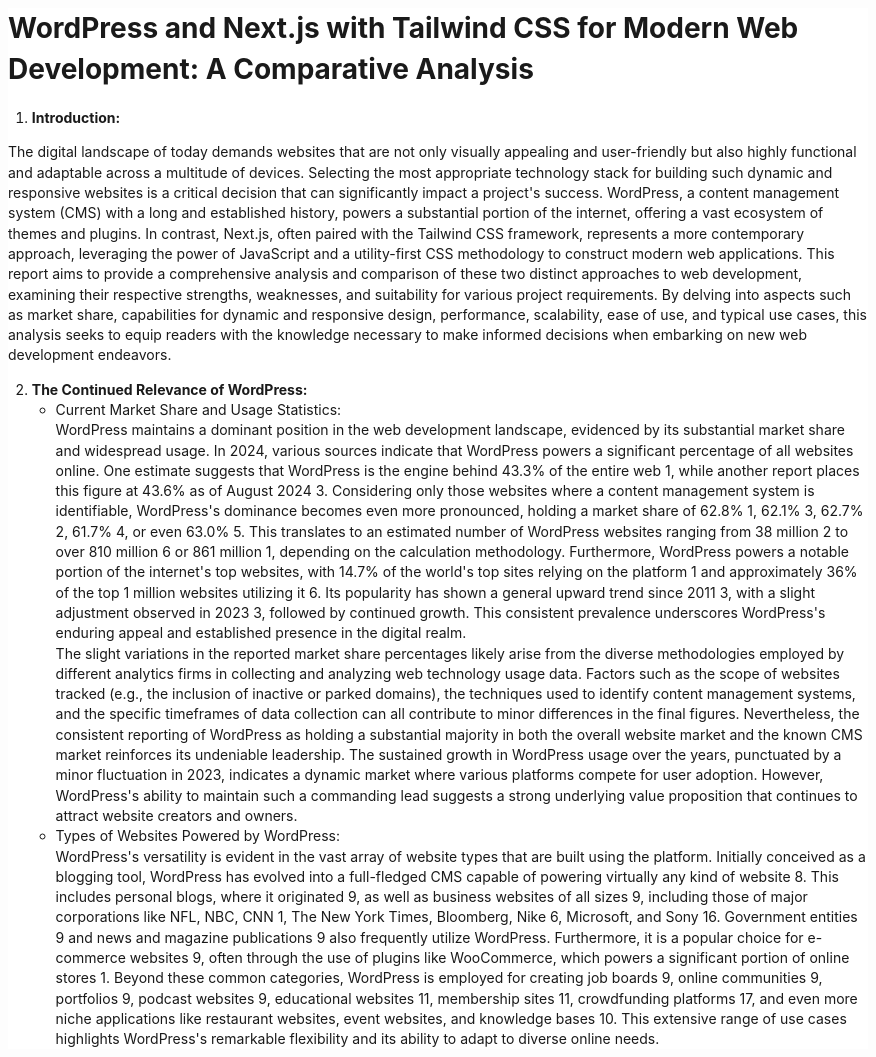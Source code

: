 # **WordPress and Next.js with Tailwind CSS for Modern Web Development: A Comparative Analysis**

1. **Introduction:**

The digital landscape of today demands websites that are not only visually appealing and user-friendly but also highly functional and adaptable across a multitude of devices. Selecting the most appropriate technology stack for building such dynamic and responsive websites is a critical decision that can significantly impact a project's success. WordPress, a content management system (CMS) with a long and established history, powers a substantial portion of the internet, offering a vast ecosystem of themes and plugins. In contrast, Next.js, often paired with the Tailwind CSS framework, represents a more contemporary approach, leveraging the power of JavaScript and a utility-first CSS methodology to construct modern web applications. This report aims to provide a comprehensive analysis and comparison of these two distinct approaches to web development, examining their respective strengths, weaknesses, and suitability for various project requirements. By delving into aspects such as market share, capabilities for dynamic and responsive design, performance, scalability, ease of use, and typical use cases, this analysis seeks to equip readers with the knowledge necessary to make informed decisions when embarking on new web development endeavors.

2. **The Continued Relevance of WordPress:**  
   * Current Market Share and Usage Statistics:  
     WordPress maintains a dominant position in the web development landscape, evidenced by its substantial market share and widespread usage. In 2024, various sources indicate that WordPress powers a significant percentage of all websites online. One estimate suggests that WordPress is the engine behind 43.3% of the entire web 1, while another report places this figure at 43.6% as of August 2024 3\. Considering only those websites where a content management system is identifiable, WordPress's dominance becomes even more pronounced, holding a market share of 62.8% 1, 62.1% 3, 62.7% 2, 61.7% 4, or even 63.0% 5\. This translates to an estimated number of WordPress websites ranging from 38 million 2 to over 810 million 6 or 861 million 1, depending on the calculation methodology. Furthermore, WordPress powers a notable portion of the internet's top websites, with 14.7% of the world's top sites relying on the platform 1 and approximately 36% of the top 1 million websites utilizing it 6\. Its popularity has shown a general upward trend since 2011 3, with a slight adjustment observed in 2023 3, followed by continued growth. This consistent prevalence underscores WordPress's enduring appeal and established presence in the digital realm.  
     The slight variations in the reported market share percentages likely arise from the diverse methodologies employed by different analytics firms in collecting and analyzing web technology usage data. Factors such as the scope of websites tracked (e.g., the inclusion of inactive or parked domains), the techniques used to identify content management systems, and the specific timeframes of data collection can all contribute to minor differences in the final figures. Nevertheless, the consistent reporting of WordPress as holding a substantial majority in both the overall website market and the known CMS market reinforces its undeniable leadership. The sustained growth in WordPress usage over the years, punctuated by a minor fluctuation in 2023, indicates a dynamic market where various platforms compete for user adoption. However, WordPress's ability to maintain such a commanding lead suggests a strong underlying value proposition that continues to attract website creators and owners.  
   * Types of Websites Powered by WordPress:  
     WordPress's versatility is evident in the vast array of website types that are built using the platform. Initially conceived as a blogging tool, WordPress has evolved into a full-fledged CMS capable of powering virtually any kind of website 8\. This includes personal blogs, where it originated 9, as well as business websites of all sizes 9, including those of major corporations like NFL, NBC, CNN 1, The New York Times, Bloomberg, Nike 6, Microsoft, and Sony 16\. Government entities 9 and news and magazine publications 9 also frequently utilize WordPress. Furthermore, it is a popular choice for e-commerce websites 9, often through the use of plugins like WooCommerce, which powers a significant portion of online stores 1\. Beyond these common categories, WordPress is employed for creating job boards 9, online communities 9, portfolios 9, podcast websites 9, educational websites 11, membership sites 11, crowdfunding platforms 17, and even more niche applications like restaurant websites, event websites, and knowledge bases 10\. This extensive range of use cases highlights WordPress's remarkable flexibility and its ability to adapt to diverse online needs.  